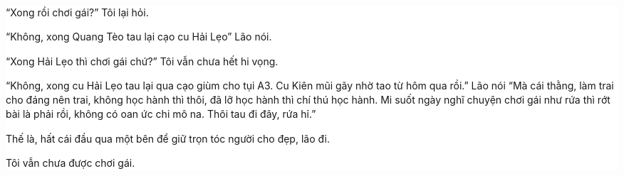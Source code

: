 “Xong rồi chơi gái?” Tôi lại hỏi.

“Không, xong Quang Tèo tau lại cạo cu Hải Lẹo” Lão nói.

“Xong Hải Lẹo thì chơi gái chứ?” Tôi vẫn chưa hết hi vọng.

“Không, xong cu Hải Lẹo tau lại qua cạo giùm cho tụi A3. Cu Kiên mũi gãy nhờ tao từ hôm qua rồi.” Lão nói “Mà cái thằng, làm trai cho đáng nên trai, không học hành thì thôi, đã lỡ học hành thì chí thú học hành. Mi suốt ngày nghĩ chuyện chơi gái như rứa thì rớt bài là phải rồi, không có oan ức chi mô na. Thôi tau đi đây, rứa hỉ.”

Thế là, hất cái đầu qua một bên để giữ trọn tóc người cho đẹp, lão đi.

Tôi vẫn chưa được chơi gái. 
